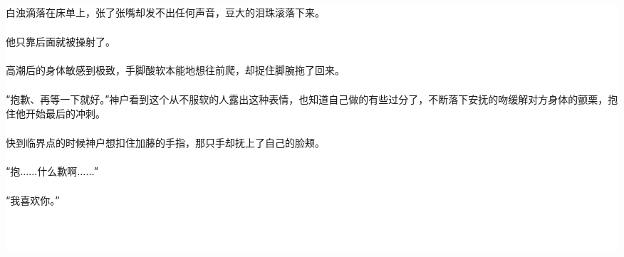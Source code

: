白浊滴落在床单上，张了张嘴却发不出任何声音，豆大的泪珠滚落下来。<br />
<br />
他只靠后面就被操射了。<br />
<br />
高潮后的身体敏感到极致，手脚酸软本能地想往前爬，却捉住脚腕拖了回来。<br />
<br />
“抱歉、再等一下就好。”神户看到这个从不服软的人露出这种表情，也知道自己做的有些过分了，不断落下安抚的吻缓解对方身体的颤栗，抱住他开始最后的冲刺。<br />
<br />
快到临界点的时候神户想扣住加藤的手指，那只手却抚上了自己的脸颊。<br />
<br />
“抱……什么歉啊……”<br />
<br />
“我喜欢你。”
<br />
<br />
<br />
<br />
